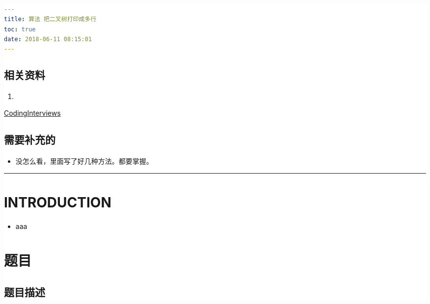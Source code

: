 ```yaml
---
title: 算法 把二叉树打印成多行
toc: true
date: 2018-06-11 08:15:01
---
```



## 相关资料






  1.


[CodingInterviews](https://github.com/gatieme/CodingInterviews)







## 需要补充的






  * 没怎么看，里面写了好几种方法。都要掌握。





* * *





# INTRODUCTION






  * aaa




# 题目




## **题目描述**

